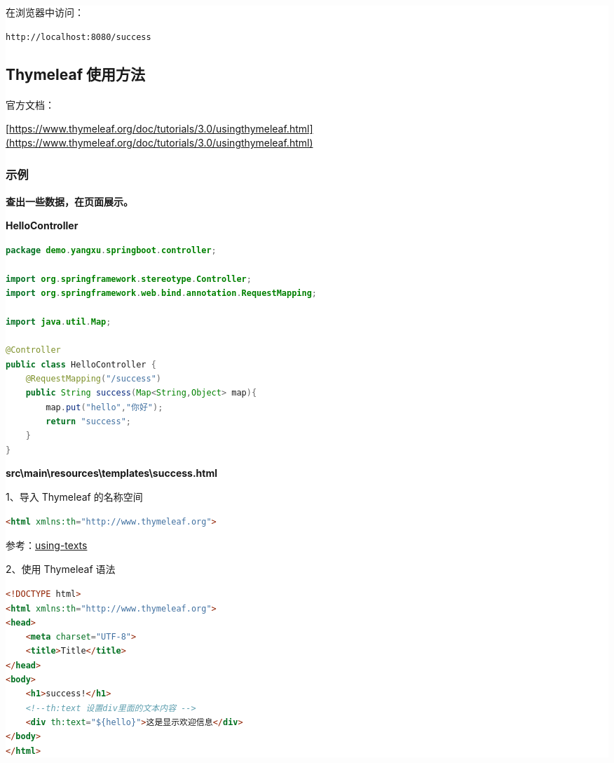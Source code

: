 在浏览器中访问：

```
http://localhost:8080/success
```

## Thymeleaf 使用方法

官方文档：

[https://www.thymeleaf.org/doc/tutorials/3.0/usingthymeleaf.html](https://www.thymeleaf.org/doc/tutorials/3.0/usingthymeleaf.html)

### 示例

**查出一些数据，在页面展示。**

**HelloController**

```java
package demo.yangxu.springboot.controller;

import org.springframework.stereotype.Controller;
import org.springframework.web.bind.annotation.RequestMapping;

import java.util.Map;

@Controller
public class HelloController {
    @RequestMapping("/success")
    public String success(Map<String,Object> map){
        map.put("hello","你好");
        return "success";
    }
}
```

**src\main\resources\templates\success.html**

1、导入 Thymeleaf 的名称空间

```html
<html xmlns:th="http://www.thymeleaf.org">
```

参考：[using-texts](https://www.thymeleaf.org/doc/tutorials/3.0/usingthymeleaf.html#using-texts)

2、使用 Thymeleaf 语法

```html
<!DOCTYPE html>
<html xmlns:th="http://www.thymeleaf.org">
<head>
    <meta charset="UTF-8">
    <title>Title</title>
</head>
<body>
    <h1>success!</h1>
    <!--th:text 设置div里面的文本内容 -->
    <div th:text="${hello}">这是显示欢迎信息</div>
</body>
</html>
```
